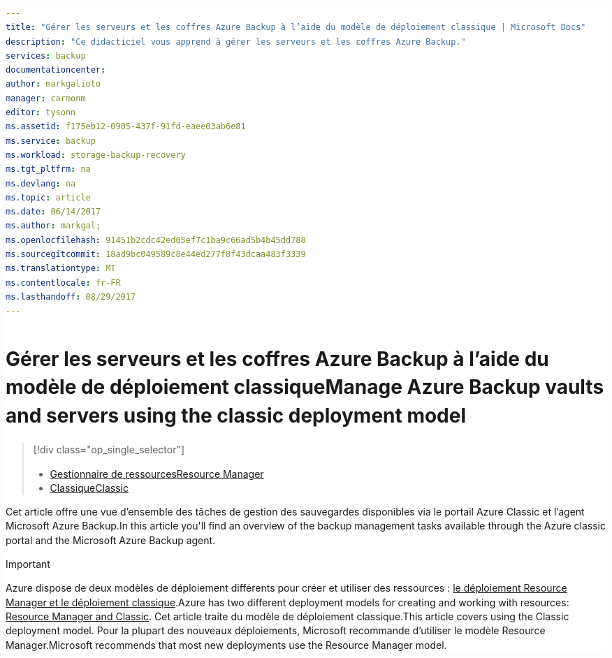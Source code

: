 ```yaml
---
title: "Gérer les serveurs et les coffres Azure Backup à l’aide du modèle de déploiement classique | Microsoft Docs"
description: "Ce didacticiel vous apprend à gérer les serveurs et les coffres Azure Backup."
services: backup
documentationcenter: 
author: markgalioto
manager: carmonm
editor: tysonn
ms.assetid: f175eb12-0905-437f-91fd-eaee03ab6e81
ms.service: backup
ms.workload: storage-backup-recovery
ms.tgt_pltfrm: na
ms.devlang: na
ms.topic: article
ms.date: 06/14/2017
ms.author: markgal;
ms.openlocfilehash: 91451b2cdc42ed05ef7c1ba9c66ad5b4b45dd788
ms.sourcegitcommit: 18ad9bc049589c8e44ed277f8f43dcaa483f3339
ms.translationtype: MT
ms.contentlocale: fr-FR
ms.lasthandoff: 08/29/2017
---
```

# <a name="manage-azure-backup-vaults-and-servers-using-the-classic-deployment-model"></a><span data-ttu-id="e8ede-103">Gérer les serveurs et les coffres Azure Backup à l’aide du modèle de déploiement classique</span><span class="sxs-lookup"><span data-stu-id="e8ede-103">Manage Azure Backup vaults and servers using the classic deployment model</span></span>
> [!div class="op_single_selector"]
> * [<span data-ttu-id="e8ede-104">Gestionnaire de ressources</span><span class="sxs-lookup"><span data-stu-id="e8ede-104">Resource Manager</span></span>](backup-azure-manage-windows-server.md)
> * [<span data-ttu-id="e8ede-105">Classique</span><span class="sxs-lookup"><span data-stu-id="e8ede-105">Classic</span></span>](backup-azure-manage-windows-server-classic.md)
>
>

<span data-ttu-id="e8ede-106">Cet article offre une vue d’ensemble des tâches de gestion des sauvegardes disponibles via le portail Azure Classic et l’agent Microsoft Azure Backup.</span><span class="sxs-lookup"><span data-stu-id="e8ede-106">In this article you'll find an overview of the backup management tasks available through the Azure classic portal and the Microsoft Azure Backup agent.</span></span>

> [!IMPORTANT]
> <span data-ttu-id="e8ede-107">Azure dispose de deux modèles de déploiement différents pour créer et utiliser des ressources : [le déploiement Resource Manager et le déploiement classique](../azure-resource-manager/resource-manager-deployment-model.md).</span><span class="sxs-lookup"><span data-stu-id="e8ede-107">Azure has two different deployment models for creating and working with resources: [Resource Manager and Classic](../azure-resource-manager/resource-manager-deployment-model.md).</span></span> <span data-ttu-id="e8ede-108">Cet article traite du modèle de déploiement classique.</span><span class="sxs-lookup"><span data-stu-id="e8ede-108">This article covers using the Classic deployment model.</span></span> <span data-ttu-id="e8ede-109">Pour la plupart des nouveaux déploiements, Microsoft recommande d’utiliser le modèle Resource Manager.</span><span class="sxs-lookup"><span data-stu-id="e8ede-109">Microsoft recommends that most new deployments use the Resource Manager model.</span></span>
